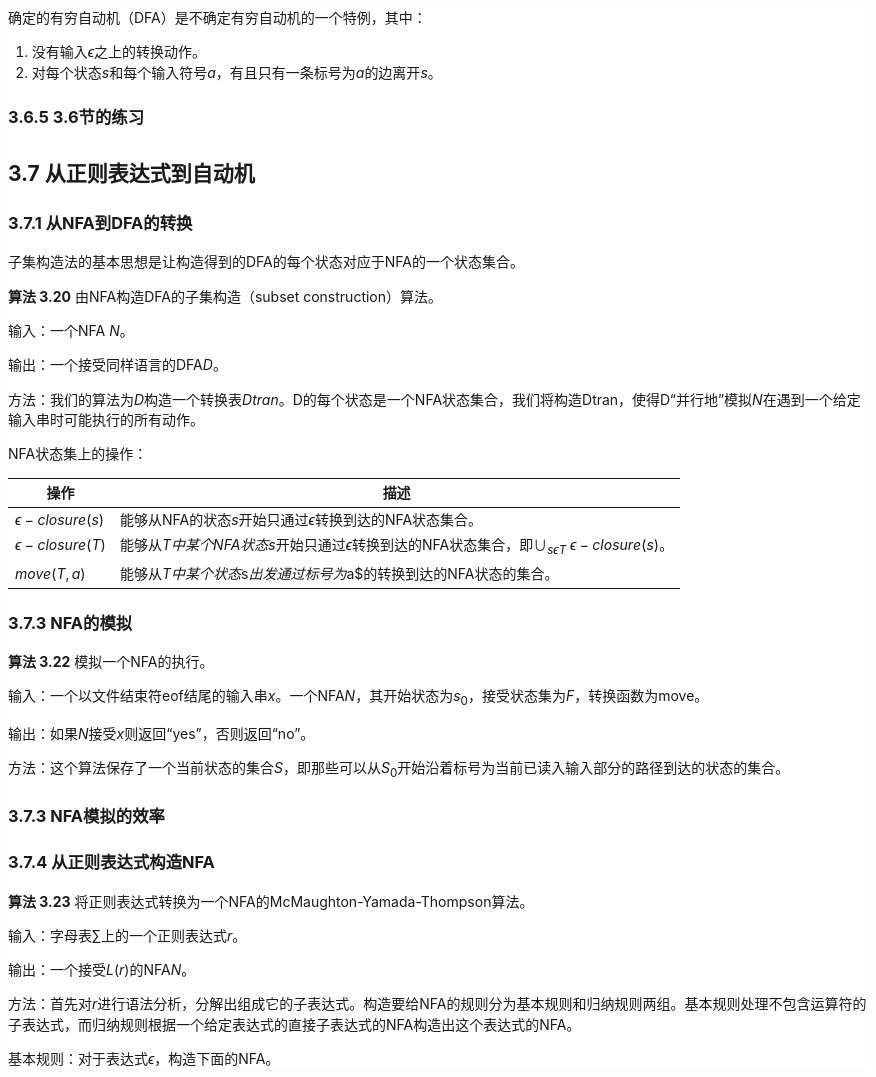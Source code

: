确定的有穷自动机（DFA）是不确定有穷自动机的一个特例，其中：

1. 没有输入$\epsilon$之上的转换动作。
2. 对每个状态$s$和每个输入符号$a$，有且只有一条标号为$a$的边离开$s$。

### 3.6.5 3.6节的练习



## 3.7 从正则表达式到自动机

### 3.7.1 从NFA到DFA的转换

子集构造法的基本思想是让构造得到的DFA的每个状态对应于NFA的一个状态集合。

**算法 3.20** 由NFA构造DFA的子集构造（subset construction）算法。

  输入：一个NFA $N$。

  输出：一个接受同样语言的DFA$D$。

  方法：我们的算法为$D$构造一个转换表$Dtran$。D的每个状态是一个NFA状态集合，我们将构造Dtran，使得D“并行地”模拟$N$在遇到一个给定输入串时可能执行的所有动作。

NFA状态集上的操作：

| 操作                  | 描述                                                         |
| --------------------- | ------------------------------------------------------------ |
| $\epsilon-closure(s)$ | 能够从NFA的状态$s$开始只通过$\epsilon$转换到达的NFA状态集合。 |
| $\epsilon-closure(T)$ | 能够从$T中某个NFA状态$$s$开始只通过$\epsilon$转换到达的NFA状态集合，即$\cup_{s \epsilon T}\ \epsilon-closure(s)$。 |
| $move(T, a)$          | 能够从$T中某个状态$s$出发通过标号为$a$的转换到达的NFA状态的集合。 |

### 3.7.3 NFA的模拟

**算法 3.22** 模拟一个NFA的执行。

  输入：一个以文件结束符eof结尾的输入串$x$。一个NFA$N$，其开始状态为$s_0$，接受状态集为$F$，转换函数为move。

  输出：如果$N$接受$x$则返回“yes”，否则返回“no”。

  方法：这个算法保存了一个当前状态的集合$S$，即那些可以从$S_0$开始沿着标号为当前已读入输入部分的路径到达的状态的集合。

### 3.7.3 NFA模拟的效率

### 3.7.4 从正则表达式构造NFA

**算法 3.23** 将正则表达式转换为一个NFA的McMaughton-Yamada-Thompson算法。

  输入：字母表$\sum$上的一个正则表达式$r$。

  输出：一个接受$L(r)$的NFA$N$。

  方法：首先对$r$进行语法分析，分解出组成它的子表达式。构造要给NFA的规则分为基本规则和归纳规则两组。基本规则处理不包含运算符的子表达式，而归纳规则根据一个给定表达式的直接子表达式的NFA构造出这个表达式的NFA。

  基本规则：对于表达式$\epsilon$，构造下面的NFA。
